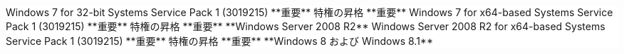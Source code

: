 </td>
</tr>
<tr>
<td style="border:1px solid black;">
Windows 7 for 32-bit Systems Service Pack 1  
(3019215)

</td>
<td style="border:1px solid black;">
**重要**  
特権の昇格

</td>
<td style="border:1px solid black;">
**重要**

</td>
</tr>
<tr>
<td style="border:1px solid black;">
Windows 7 for x64-based Systems Service Pack 1  
(3019215)

</td>
<td style="border:1px solid black;">
**重要**  
特権の昇格

</td>
<td style="border:1px solid black;">
**重要**

</td>
</tr>
<tr>
<td style="border:1px solid black;" colspan="3">
**Windows Server 2008 R2**

</td>
</tr>
<tr>
<td style="border:1px solid black;">
Windows Server 2008 R2 for x64-based Systems Service Pack 1  
(3019215)

</td>
<td style="border:1px solid black;">
**重要**  
特権の昇格

</td>
<td style="border:1px solid black;">
**重要**

</td>
</tr>
<tr>
<td style="border:1px solid black;" colspan="3">
**Windows 8 および Windows 8.1**
